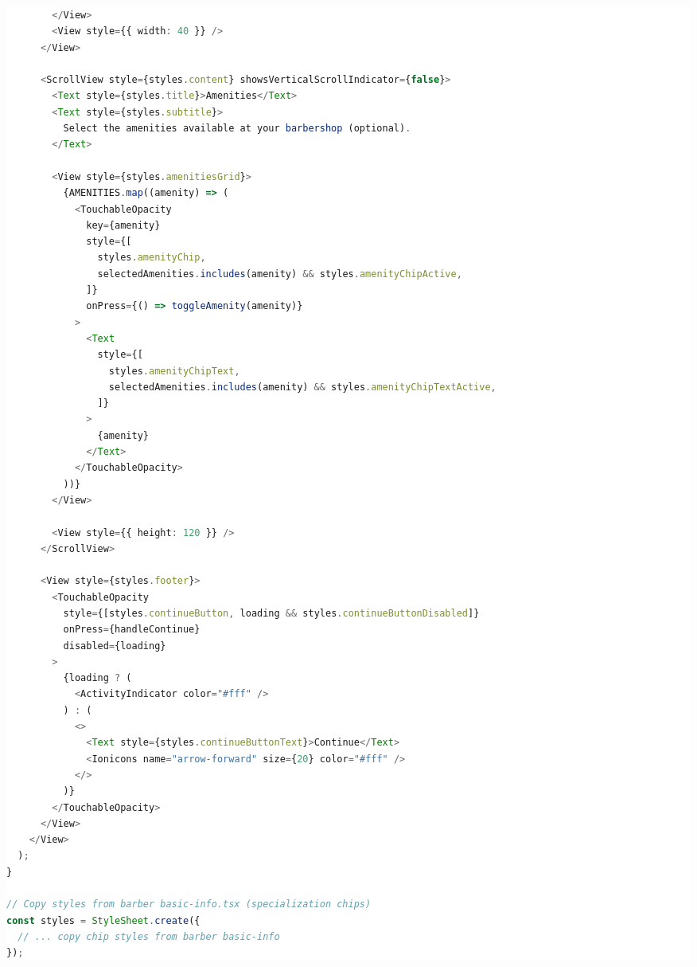 ```typescript
        </View>
        <View style={{ width: 40 }} />
      </View>

      <ScrollView style={styles.content} showsVerticalScrollIndicator={false}>
        <Text style={styles.title}>Amenities</Text>
        <Text style={styles.subtitle}>
          Select the amenities available at your barbershop (optional).
        </Text>

        <View style={styles.amenitiesGrid}>
          {AMENITIES.map((amenity) => (
            <TouchableOpacity
              key={amenity}
              style={[
                styles.amenityChip,
                selectedAmenities.includes(amenity) && styles.amenityChipActive,
              ]}
              onPress={() => toggleAmenity(amenity)}
            >
              <Text
                style={[
                  styles.amenityChipText,
                  selectedAmenities.includes(amenity) && styles.amenityChipTextActive,
                ]}
              >
                {amenity}
              </Text>
            </TouchableOpacity>
          ))}
        </View>

        <View style={{ height: 120 }} />
      </ScrollView>

      <View style={styles.footer}>
        <TouchableOpacity
          style={[styles.continueButton, loading && styles.continueButtonDisabled]}
          onPress={handleContinue}
          disabled={loading}
        >
          {loading ? (
            <ActivityIndicator color="#fff" />
          ) : (
            <>
              <Text style={styles.continueButtonText}>Continue</Text>
              <Ionicons name="arrow-forward" size={20} color="#fff" />
            </>
          )}
        </TouchableOpacity>
      </View>
    </View>
  );
}

// Copy styles from barber basic-info.tsx (specialization chips)
const styles = StyleSheet.create({
  // ... copy chip styles from barber basic-info
});
```
